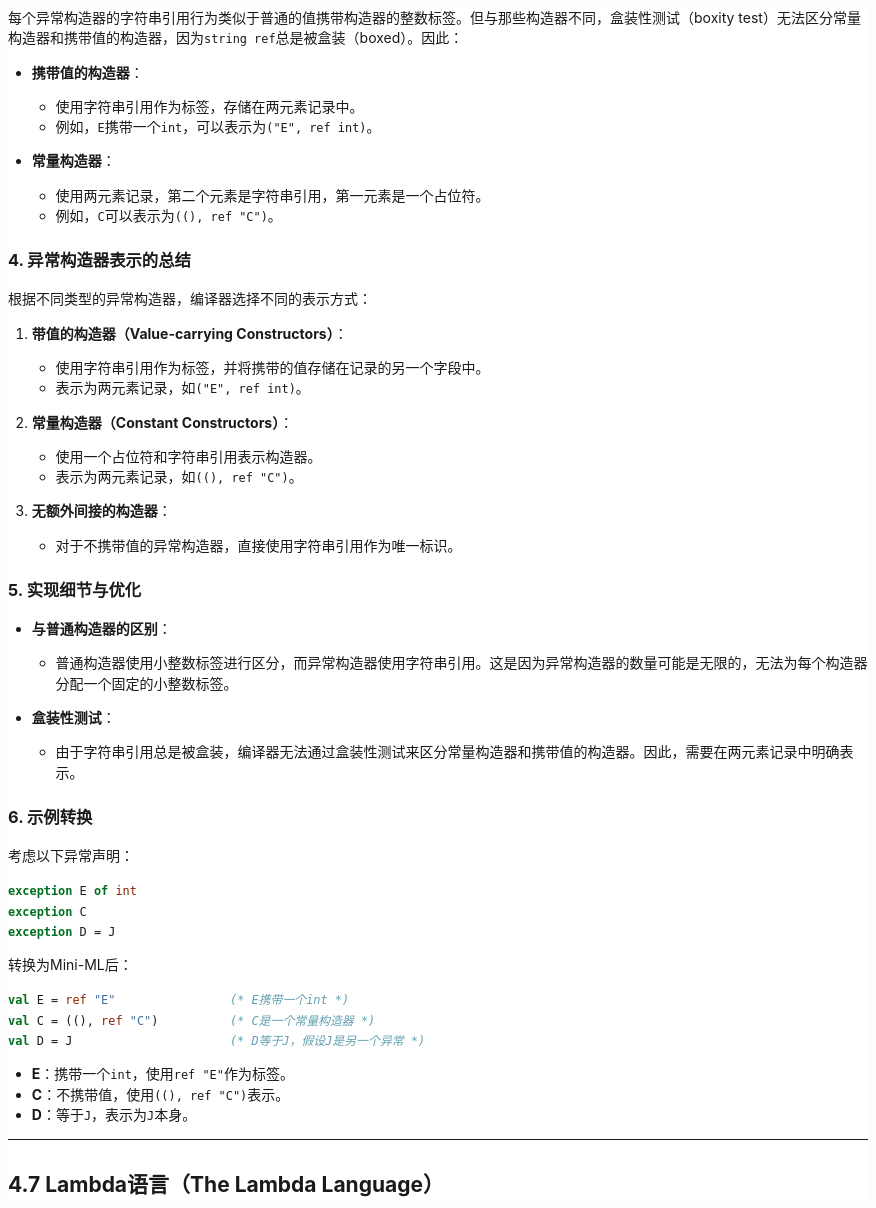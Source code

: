 每个异常构造器的字符串引用行为类似于普通的值携带构造器的整数标签。但与那些构造器不同，盒装性测试（boxity test）无法区分常量构造器和携带值的构造器，因为`string ref`总是被盒装（boxed）。因此：

- **携带值的构造器**：
  - 使用字符串引用作为标签，存储在两元素记录中。
  - 例如，`E`携带一个`int`，可以表示为`("E", ref int)`。
  
- **常量构造器**：
  - 使用两元素记录，第二个元素是字符串引用，第一元素是一个占位符。
  - 例如，`C`可以表示为`((), ref "C")`。

### **4. 异常构造器表示的总结**

根据不同类型的异常构造器，编译器选择不同的表示方式：

1. **带值的构造器（Value-carrying Constructors）**：
   - 使用字符串引用作为标签，并将携带的值存储在记录的另一个字段中。
   - 表示为两元素记录，如`("E", ref int)`。

2. **常量构造器（Constant Constructors）**：
   - 使用一个占位符和字符串引用表示构造器。
   - 表示为两元素记录，如`((), ref "C")`。

3. **无额外间接的构造器**：
   - 对于不携带值的异常构造器，直接使用字符串引用作为唯一标识。

### **5. 实现细节与优化**

- **与普通构造器的区别**：
  - 普通构造器使用小整数标签进行区分，而异常构造器使用字符串引用。这是因为异常构造器的数量可能是无限的，无法为每个构造器分配一个固定的小整数标签。
  
- **盒装性测试**：
  - 由于字符串引用总是被盒装，编译器无法通过盒装性测试来区分常量构造器和携带值的构造器。因此，需要在两元素记录中明确表示。

### **6. 示例转换**

考虑以下异常声明：
```sml
exception E of int
exception C
exception D = J
```

转换为Mini-ML后：
```sml
val E = ref "E"                (* E携带一个int *)
val C = ((), ref "C")          (* C是一个常量构造器 *)
val D = J                      (* D等于J，假设J是另一个异常 *)
```

- **E**：携带一个`int`，使用`ref "E"`作为标签。
- **C**：不携带值，使用`((), ref "C")`表示。
- **D**：等于`J`，表示为`J`本身。

---

## **4.7 Lambda语言（The Lambda Language）**
